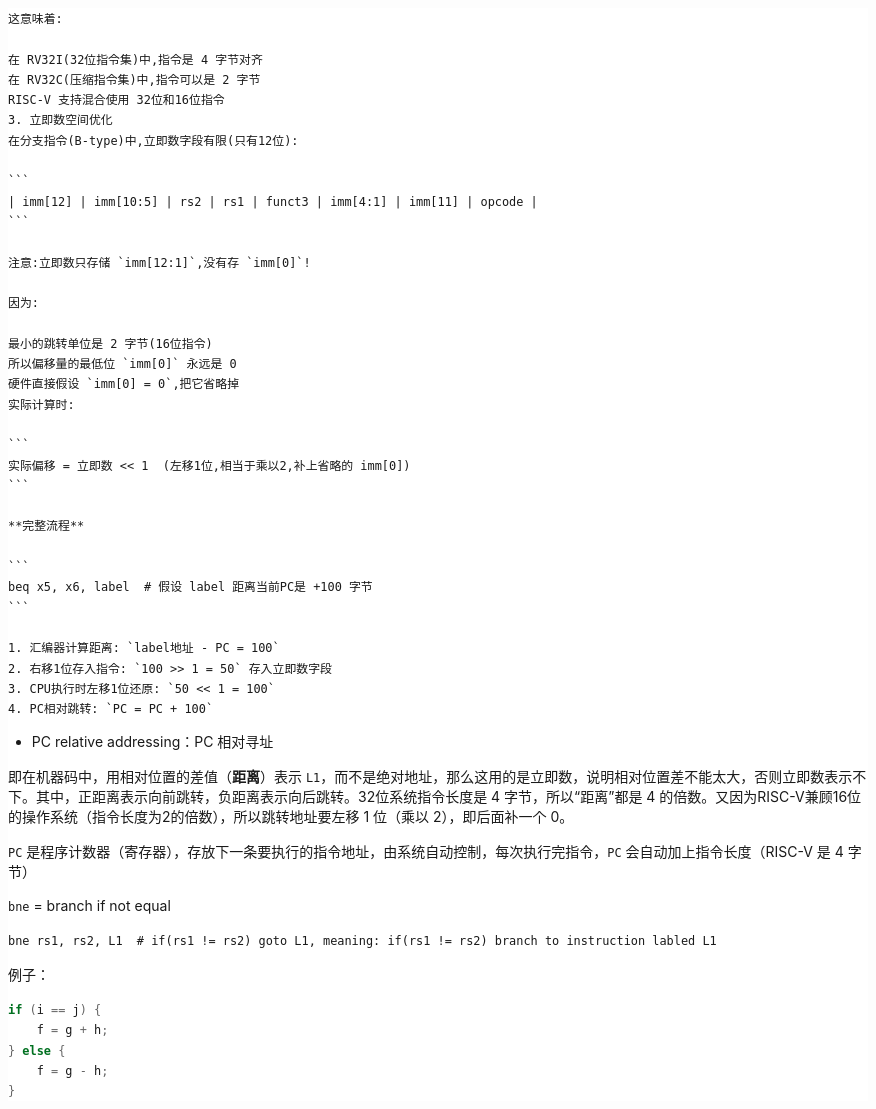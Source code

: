     这意味着:

    在 RV32I(32位指令集)中,指令是 4 字节对齐
    在 RV32C(压缩指令集)中,指令可以是 2 字节
    RISC-V 支持混合使用 32位和16位指令
    3. 立即数空间优化
    在分支指令(B-type)中,立即数字段有限(只有12位):

    ```
    | imm[12] | imm[10:5] | rs2 | rs1 | funct3 | imm[4:1] | imm[11] | opcode |
    ```

    注意:立即数只存储 `imm[12:1]`,没有存 `imm[0]`!

    因为:

    最小的跳转单位是 2 字节(16位指令)
    所以偏移量的最低位 `imm[0]` 永远是 0
    硬件直接假设 `imm[0] = 0`,把它省略掉
    实际计算时:

    ```
    实际偏移 = 立即数 << 1  (左移1位,相当于乘以2,补上省略的 imm[0])
    ```

    **完整流程**

    ```
    beq x5, x6, label  # 假设 label 距离当前PC是 +100 字节
    ```

    1. 汇编器计算距离: `label地址 - PC = 100`
    2. 右移1位存入指令: `100 >> 1 = 50` 存入立即数字段
    3. CPU执行时左移1位还原: `50 << 1 = 100`
    4. PC相对跳转: `PC = PC + 100`

- PC relative addressing：PC 相对寻址

即在机器码中，用相对位置的差值（**距离**）表示 `L1`，而不是绝对地址，那么这用的是立即数，说明相对位置差不能太大，否则立即数表示不下。其中，正距离表示向前跳转，负距离表示向后跳转。32位系统指令长度是 4 字节，所以“距离”都是 4 的倍数。又因为RISC-V兼顾16位的操作系统（指令长度为2的倍数），所以跳转地址要左移 1 位（乘以 2），即后面补一个 0。

`PC` 是程序计数器（寄存器），存放下一条要执行的指令地址，由系统自动控制，每次执行完指令，`PC` 会自动加上指令长度（RISC-V 是 4 字节）


`bne` = branch if not equal

```assembly
bne rs1, rs2, L1  # if(rs1 != rs2) goto L1, meaning: if(rs1 != rs2) branch to instruction labled L1
```

例子：

```c
if (i == j) {
    f = g + h;
} else {
    f = g - h;
}
```
